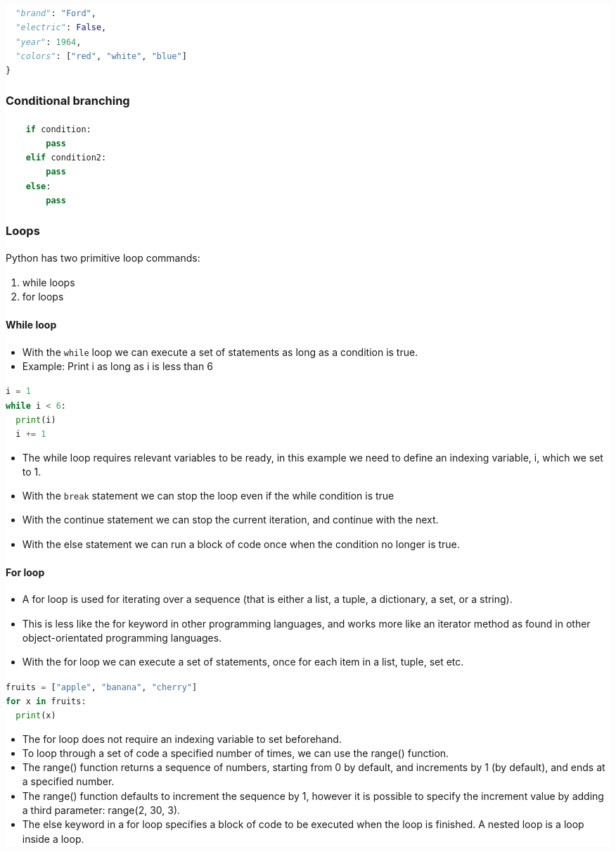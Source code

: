 ```py
  "brand": "Ford",
  "electric": False,
  "year": 1964,
  "colors": ["red", "white", "blue"]
}
```

### Conditional branching

```py
    if condition:
        pass
    elif condition2:
        pass
    else:
        pass
```
### Loops

 Python has two primitive loop commands:
1. while loops
2. for loops

#### While loop
- With the `while` loop we can execute a set of statements as long as a condition is true.
- Example: Print i as long as i is less than 6
```py
i = 1
while i < 6:
  print(i)
  i += 1
```
- The while loop requires relevant variables to be ready, in this example we need to define an indexing variable, i, which we set to 1.
- With the `break` statement we can stop the loop even if the while condition is true
- With the continue statement we can stop the current iteration, and continue with the next.

- With the else statement we can run a block of code once when the condition no longer is true.

#### For loop
- A for loop is used for iterating over a sequence (that is either a list, a tuple, a dictionary, a set, or a string).

- This is less like the for keyword in other programming languages, and works more like an iterator method as found in other object-orientated programming languages.

- With the for loop we can execute a set of statements, once for each item in a list, tuple, set etc.
```py
fruits = ["apple", "banana", "cherry"]
for x in fruits:
  print(x)
```
- The for loop does not require an indexing variable to set beforehand.
- To loop through a set of code a specified number of times, we can use the range() function.
- The range() function returns a sequence of numbers, starting from 0 by default, and increments by 1 (by default), and ends at a specified number.
- The range() function defaults to increment the sequence by 1, however it is possible to specify the increment value by adding a third parameter: range(2, 30, 3).
- The else keyword in a for loop specifies a block of code to be executed when the loop is finished.
A nested loop is a loop inside a loop.
